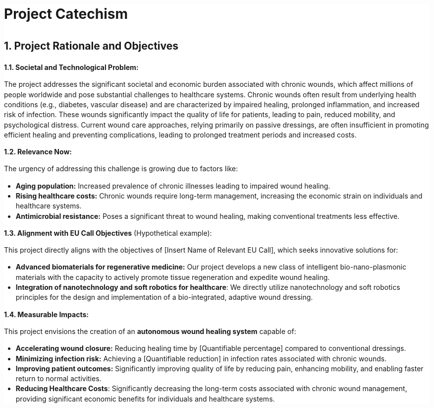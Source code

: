 
# Project Catechism

## 1. Project Rationale and Objectives

**1.1. Societal and Technological Problem:**

The project addresses the significant societal and economic burden associated with chronic wounds, which affect millions of people worldwide and pose substantial challenges to healthcare systems. Chronic wounds often result from underlying health conditions (e.g., diabetes, vascular disease) and are characterized by impaired healing, prolonged inflammation, and increased risk of infection. These wounds significantly impact the quality of life for patients, leading to pain, reduced mobility, and psychological distress. Current wound care approaches, relying primarily on passive dressings, are often insufficient in promoting efficient healing and preventing complications, leading to prolonged treatment periods and increased costs.

**1.2. Relevance Now:**

The urgency of addressing this challenge is growing due to factors like:

* **Aging population:** Increased prevalence of chronic illnesses leading to impaired wound healing.
* **Rising healthcare costs:**  Chronic wounds require long-term management, increasing the economic strain on individuals and healthcare systems.
* **Antimicrobial resistance:**  Poses a significant threat to wound healing, making conventional treatments less effective. 


**1.3. Alignment with EU Call Objectives** (Hypothetical example):

This project directly aligns with the objectives of [Insert Name of Relevant EU Call], which seeks innovative solutions for:

* **Advanced biomaterials for regenerative medicine:**  Our project develops a new class of intelligent bio-nano-plasmonic materials with the capacity to actively promote tissue regeneration and expedite wound healing.
* **Integration of nanotechnology and soft robotics for healthcare**:  We directly utilize nanotechnology and soft robotics principles for the design and implementation of a bio-integrated, adaptive wound dressing. 


**1.4. Measurable Impacts:**

This project envisions the creation of an **autonomous wound healing system** capable of:

* **Accelerating wound closure:**   Reducing healing time by [Quantifiable percentage] compared to conventional dressings. 
* **Minimizing infection risk:**  Achieving a [Quantifiable reduction] in infection rates associated with chronic wounds. 
* **Improving patient outcomes:**  Significantly improving quality of life by reducing pain, enhancing mobility, and enabling faster return to normal activities.
* **Reducing Healthcare Costs**:  Significantly decreasing the long-term costs associated with chronic wound management, providing significant economic benefits for individuals and healthcare systems.

